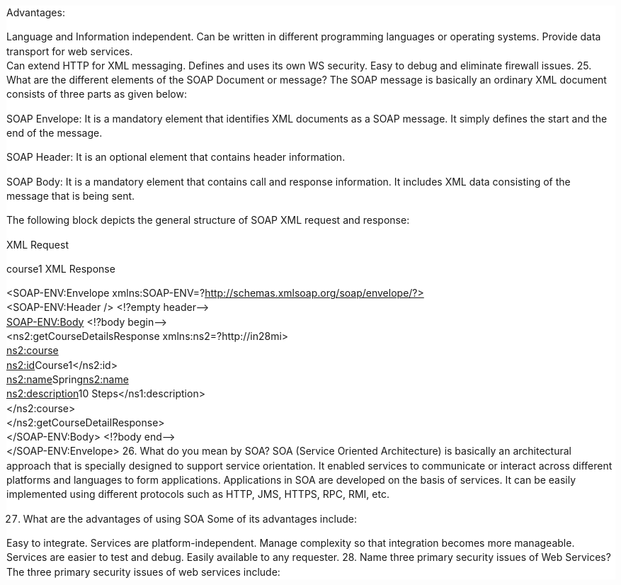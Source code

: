 
Advantages:

Language and Information independent.
Can be written in different programming languages or operating systems.
Provide data transport for web services.  
Can extend HTTP for XML messaging.
Defines and uses its own WS security.
Easy to debug and eliminate firewall issues.
25. What are the different elements of the SOAP Document or message?
    The SOAP message is basically an ordinary XML document consists of three parts as given below:

SOAP Envelope: It is a mandatory element that identifies XML documents as a SOAP message. It simply defines the start and the end of the message.

SOAP Header: It is an optional element that contains header information.

SOAP Body: It is a mandatory element that contains call and response information. It includes XML data consisting of the message that is being sent.


The following block depicts the general structure of SOAP XML request and response:

XML Request

<Envelope xmlns=?http://schemas.xmlsoap.org/soap/envelop/?>   
<Body>   
    <getCourseDetailRequest xmlns=?http://udemy.com/course?>   
       <id>course1</id>   
    <getCourseDetailRequest>   
</Body>   
</Envelope>  
XML Response 

<SOAP-ENV:Envelope xmlns:SOAP-ENV=?http://schemas.xmlsoap.org/soap/envelope/?>   
<SOAP-ENV:Header />          <!?empty header-->   
<SOAP-ENV:Body>             <!?body begin-->   
<ns2:getCourseDetailsResponse xmlns:ns2=?http://in28mi>    
<ns2:course>   
<ns2:id>Course1</ns2:id>   
<ns2:name>Spring<ns2:name>   
<ns2:description>10 Steps</ns1:description>   
</ns2:course>   
</ns2:getCourseDetailResponse>   
</SOAP-ENV:Body>    <!?body end-->   
</SOAP-ENV:Envelope>
26. What do you mean by SOA?
    SOA (Service Oriented Architecture) is basically an architectural approach that is specially designed to support service orientation. It enabled services to communicate or interact across different platforms and languages to form applications. Applications in SOA are developed on the basis of services. It can be easily implemented using different protocols such as HTTP, JMS, HTTPS, RPC, RMI, etc.

27. What are the advantages of using SOA
    Some of its advantages include:

Easy to integrate.
Services are platform-independent.
Manage complexity so that integration becomes more manageable.
Services are easier to test and debug.
Easily available to any requester.
28. Name three primary security issues of Web Services?
    The three primary security issues of web services include:
